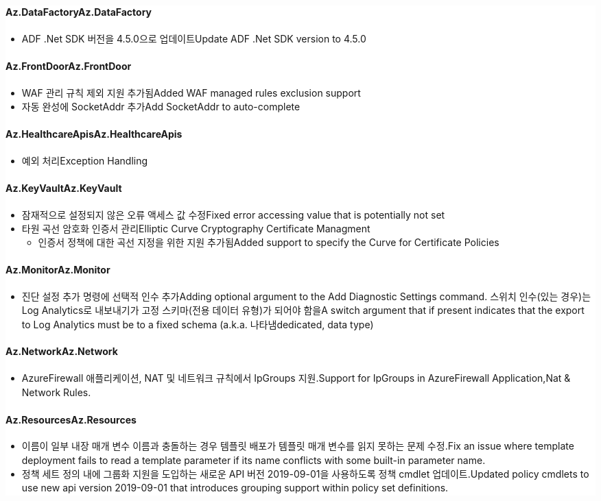 #### <a name="azdatafactory"></a><span data-ttu-id="b754f-111">Az.DataFactory</span><span class="sxs-lookup"><span data-stu-id="b754f-111">Az.DataFactory</span></span>
* <span data-ttu-id="b754f-112">ADF .Net SDK 버전을 4.5.0으로 업데이트</span><span class="sxs-lookup"><span data-stu-id="b754f-112">Update ADF .Net SDK version to 4.5.0</span></span>

#### <a name="azfrontdoor"></a><span data-ttu-id="b754f-113">Az.FrontDoor</span><span class="sxs-lookup"><span data-stu-id="b754f-113">Az.FrontDoor</span></span>
* <span data-ttu-id="b754f-114">WAF 관리 규칙 제외 지원 추가됨</span><span class="sxs-lookup"><span data-stu-id="b754f-114">Added WAF managed rules exclusion support</span></span>
* <span data-ttu-id="b754f-115">자동 완성에 SocketAddr 추가</span><span class="sxs-lookup"><span data-stu-id="b754f-115">Add SocketAddr to auto-complete</span></span>

#### <a name="azhealthcareapis"></a><span data-ttu-id="b754f-116">Az.HealthcareApis</span><span class="sxs-lookup"><span data-stu-id="b754f-116">Az.HealthcareApis</span></span>
* <span data-ttu-id="b754f-117">예외 처리</span><span class="sxs-lookup"><span data-stu-id="b754f-117">Exception Handling</span></span>

#### <a name="azkeyvault"></a><span data-ttu-id="b754f-118">Az.KeyVault</span><span class="sxs-lookup"><span data-stu-id="b754f-118">Az.KeyVault</span></span>
* <span data-ttu-id="b754f-119">잠재적으로 설정되지 않은 오류 액세스 값 수정</span><span class="sxs-lookup"><span data-stu-id="b754f-119">Fixed error accessing value that is potentially not set</span></span>
* <span data-ttu-id="b754f-120">타원 곡선 암호화 인증서 관리</span><span class="sxs-lookup"><span data-stu-id="b754f-120">Elliptic Curve Cryptography Certificate Managment</span></span>
    - <span data-ttu-id="b754f-121">인증서 정책에 대한 곡선 지정을 위한 지원 추가됨</span><span class="sxs-lookup"><span data-stu-id="b754f-121">Added support to specify the Curve for Certificate Policies</span></span>

#### <a name="azmonitor"></a><span data-ttu-id="b754f-122">Az.Monitor</span><span class="sxs-lookup"><span data-stu-id="b754f-122">Az.Monitor</span></span>
* <span data-ttu-id="b754f-123">진단 설정 추가 명령에 선택적 인수 추가</span><span class="sxs-lookup"><span data-stu-id="b754f-123">Adding optional argument to the Add Diagnostic Settings command.</span></span> <span data-ttu-id="b754f-124">스위치 인수(있는 경우)는 Log Analytics로 내보내기가 고정 스키마(전용 데이터 유형)가 되어야 함을</span><span class="sxs-lookup"><span data-stu-id="b754f-124">A switch argument that if present indicates that the export to Log Analytics must be to a fixed schema (a.k.a.</span></span> <span data-ttu-id="b754f-125">나타냄</span><span class="sxs-lookup"><span data-stu-id="b754f-125">dedicated, data type)</span></span>

#### <a name="aznetwork"></a><span data-ttu-id="b754f-126">Az.Network</span><span class="sxs-lookup"><span data-stu-id="b754f-126">Az.Network</span></span>
* <span data-ttu-id="b754f-127">AzureFirewall 애플리케이션, NAT 및 네트워크 규칙에서 IpGroups 지원.</span><span class="sxs-lookup"><span data-stu-id="b754f-127">Support for IpGroups in AzureFirewall Application,Nat & Network Rules.</span></span>

#### <a name="azresources"></a><span data-ttu-id="b754f-128">Az.Resources</span><span class="sxs-lookup"><span data-stu-id="b754f-128">Az.Resources</span></span>
* <span data-ttu-id="b754f-129">이름이 일부 내장 매개 변수 이름과 충돌하는 경우 템플릿 배포가 템플릿 매개 변수를 읽지 못하는 문제 수정.</span><span class="sxs-lookup"><span data-stu-id="b754f-129">Fix an issue where template deployment fails to read a template parameter if its name conflicts with some built-in parameter name.</span></span>
* <span data-ttu-id="b754f-130">정책 세트 정의 내에 그룹화 지원을 도입하는 새로운 API 버전 2019-09-01을 사용하도록 정책 cmdlet 업데이트.</span><span class="sxs-lookup"><span data-stu-id="b754f-130">Updated policy cmdlets to use new api version 2019-09-01 that introduces grouping support within policy set definitions.</span></span>
